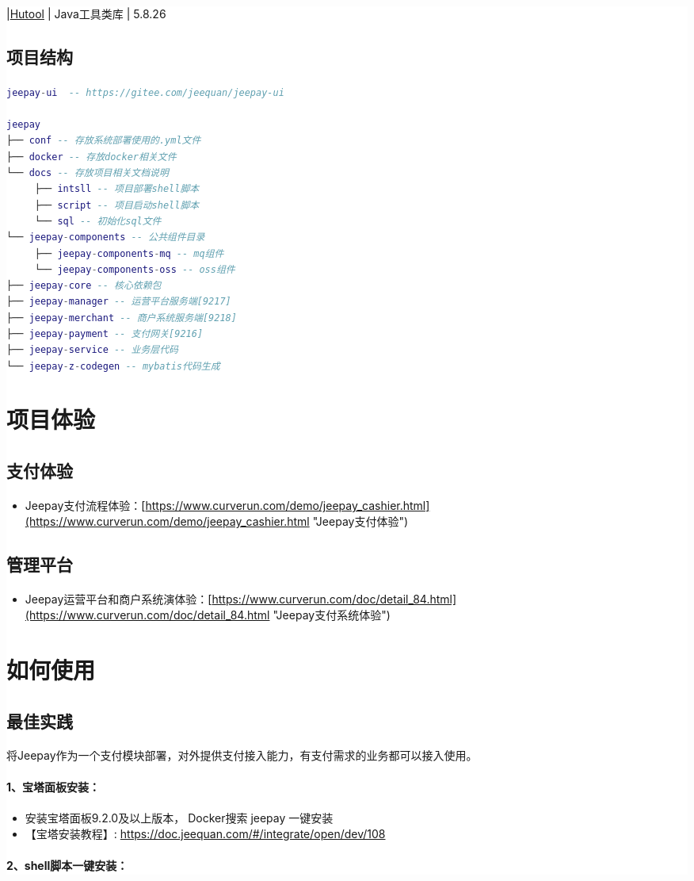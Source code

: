 |[Hutool](https://www.hutool.cn/) | Java工具类库 | 5.8.26

## 项目结构

```lua
jeepay-ui  -- https://gitee.com/jeequan/jeepay-ui

jeepay
├── conf -- 存放系统部署使用的.yml文件
├── docker -- 存放docker相关文件
└── docs -- 存放项目相关文档说明
     ├── intsll -- 项目部署shell脚本
     ├── script -- 项目启动shell脚本
     └── sql -- 初始化sql文件
└── jeepay-components -- 公共组件目录
     ├── jeepay-components-mq -- mq组件
     └── jeepay-components-oss -- oss组件
├── jeepay-core -- 核心依赖包
├── jeepay-manager -- 运营平台服务端[9217]
├── jeepay-merchant -- 商户系统服务端[9218]
├── jeepay-payment -- 支付网关[9216]
├── jeepay-service -- 业务层代码
└── jeepay-z-codegen -- mybatis代码生成
```

# 项目体验

## 支付体验
- Jeepay支付流程体验：[https://www.curverun.com/demo/jeepay_cashier.html](https://www.curverun.com/demo/jeepay_cashier.html "Jeepay支付体验")

## 管理平台
- Jeepay运营平台和商户系统演体验：[https://www.curverun.com/doc/detail_84.html](https://www.curverun.com/doc/detail_84.html "Jeepay支付系统体验")



# 如何使用

## 最佳实践

将Jeepay作为一个支付模块部署，对外提供支付接入能力，有支付需求的业务都可以接入使用。

#### 1、宝塔面板安装：
-  安装宝塔面板9.2.0及以上版本， Docker搜索 jeepay 一键安装
- 【宝塔安装教程】: https://doc.jeequan.com/#/integrate/open/dev/108

#### 2、shell脚本一键安装：
